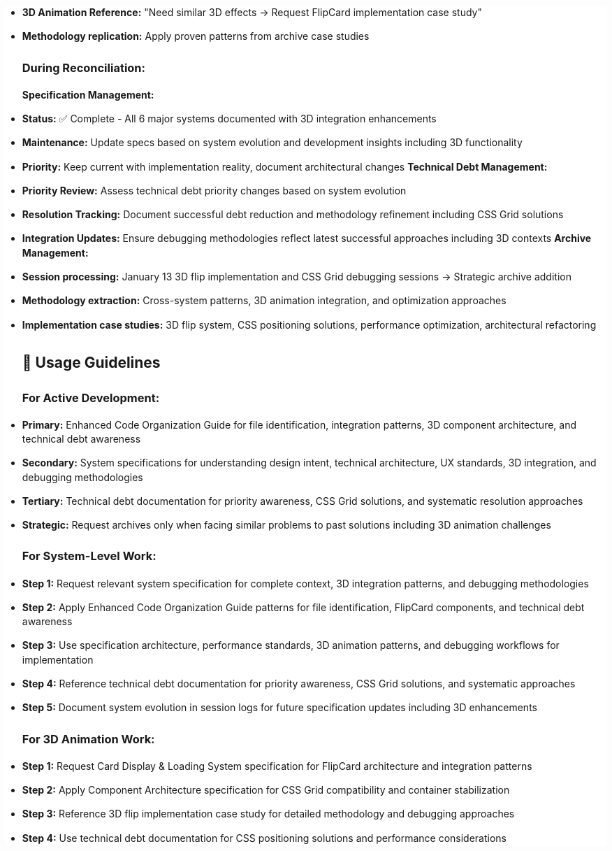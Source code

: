 - **3D Animation Reference:** "Need similar 3D effects → Request FlipCard implementation case study"
- **Methodology replication:** Apply proven patterns from archive case studies
  
  ### **During Reconciliation:**
  
  **Specification Management:**
- **Status:** ✅ Complete - All 6 major systems documented with 3D integration enhancements
- **Maintenance:** Update specs based on system evolution and development insights including 3D functionality
- **Priority:** Keep current with implementation reality, document architectural changes
  **Technical Debt Management:**
- **Priority Review:** Assess technical debt priority changes based on system evolution
- **Resolution Tracking:** Document successful debt reduction and methodology refinement including CSS Grid solutions
- **Integration Updates:** Ensure debugging methodologies reflect latest successful approaches including 3D contexts
  **Archive Management:**
- **Session processing:** January 13 3D flip implementation and CSS Grid debugging sessions → Strategic archive addition
- **Methodology extraction:** Cross-system patterns, 3D animation integration, and optimization approaches
- **Implementation case studies:** 3D flip system, CSS positioning solutions, performance optimization, architectural refactoring
  
  ## 🎯 Usage Guidelines
  
  ### **For Active Development:**
- **Primary:** Enhanced Code Organization Guide for file identification, integration patterns, 3D component architecture, and technical debt awareness
- **Secondary:** System specifications for understanding design intent, technical architecture, UX standards, 3D integration, and debugging methodologies
- **Tertiary:** Technical debt documentation for priority awareness, CSS Grid solutions, and systematic resolution approaches
- **Strategic:** Request archives only when facing similar problems to past solutions including 3D animation challenges
  
  ### **For System-Level Work:**
- **Step 1:** Request relevant system specification for complete context, 3D integration patterns, and debugging methodologies
- **Step 2:** Apply Enhanced Code Organization Guide patterns for file identification, FlipCard components, and technical debt awareness
- **Step 3:** Use specification architecture, performance standards, 3D animation patterns, and debugging workflows for implementation
- **Step 4:** Reference technical debt documentation for priority awareness, CSS Grid solutions, and systematic approaches
- **Step 5:** Document system evolution in session logs for future specification updates including 3D enhancements
  
  ### **For 3D Animation Work:**
- **Step 1:** Request Card Display & Loading System specification for FlipCard architecture and integration patterns
- **Step 2:** Apply Component Architecture specification for CSS Grid compatibility and container stabilization
- **Step 3:** Reference 3D flip implementation case study for detailed methodology and debugging approaches
- **Step 4:** Use technical debt documentation for CSS positioning solutions and performance considerations
  
